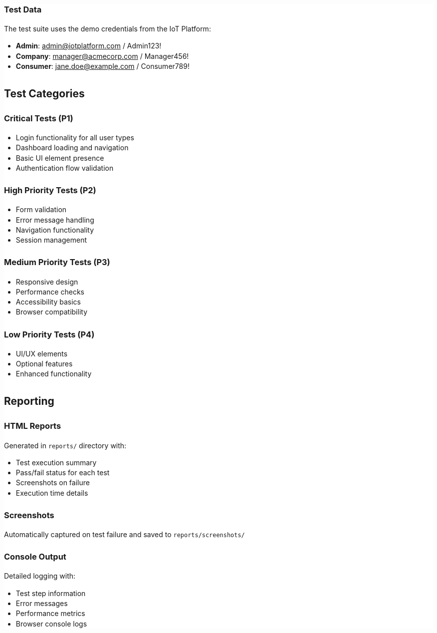 ### Test Data

The test suite uses the demo credentials from the IoT Platform:

- **Admin**: admin@iotplatform.com / Admin123!
- **Company**: manager@acmecorp.com / Manager456!
- **Consumer**: jane.doe@example.com / Consumer789!

## Test Categories

### Critical Tests (P1)
- Login functionality for all user types
- Dashboard loading and navigation
- Basic UI element presence
- Authentication flow validation

### High Priority Tests (P2)
- Form validation
- Error message handling
- Navigation functionality
- Session management

### Medium Priority Tests (P3)
- Responsive design
- Performance checks
- Accessibility basics
- Browser compatibility

### Low Priority Tests (P4)
- UI/UX elements
- Optional features
- Enhanced functionality

## Reporting

### HTML Reports
Generated in `reports/` directory with:
- Test execution summary
- Pass/fail status for each test
- Screenshots on failure
- Execution time details

### Screenshots
Automatically captured on test failure and saved to `reports/screenshots/`

### Console Output
Detailed logging with:
- Test step information
- Error messages
- Performance metrics
- Browser console logs
